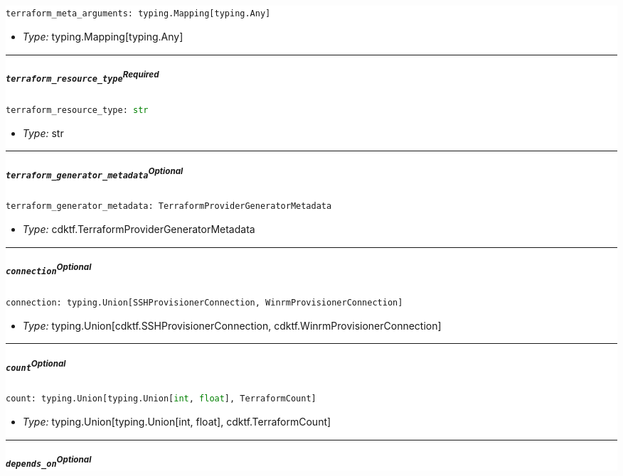 ```python
terraform_meta_arguments: typing.Mapping[typing.Any]
```

- *Type:* typing.Mapping[typing.Any]

---

##### `terraform_resource_type`<sup>Required</sup> <a name="terraform_resource_type" id="@cdktf/provider-azurerm.kubernetesClusterExtension.KubernetesClusterExtension.property.terraformResourceType"></a>

```python
terraform_resource_type: str
```

- *Type:* str

---

##### `terraform_generator_metadata`<sup>Optional</sup> <a name="terraform_generator_metadata" id="@cdktf/provider-azurerm.kubernetesClusterExtension.KubernetesClusterExtension.property.terraformGeneratorMetadata"></a>

```python
terraform_generator_metadata: TerraformProviderGeneratorMetadata
```

- *Type:* cdktf.TerraformProviderGeneratorMetadata

---

##### `connection`<sup>Optional</sup> <a name="connection" id="@cdktf/provider-azurerm.kubernetesClusterExtension.KubernetesClusterExtension.property.connection"></a>

```python
connection: typing.Union[SSHProvisionerConnection, WinrmProvisionerConnection]
```

- *Type:* typing.Union[cdktf.SSHProvisionerConnection, cdktf.WinrmProvisionerConnection]

---

##### `count`<sup>Optional</sup> <a name="count" id="@cdktf/provider-azurerm.kubernetesClusterExtension.KubernetesClusterExtension.property.count"></a>

```python
count: typing.Union[typing.Union[int, float], TerraformCount]
```

- *Type:* typing.Union[typing.Union[int, float], cdktf.TerraformCount]

---

##### `depends_on`<sup>Optional</sup> <a name="depends_on" id="@cdktf/provider-azurerm.kubernetesClusterExtension.KubernetesClusterExtension.property.dependsOn"></a>
